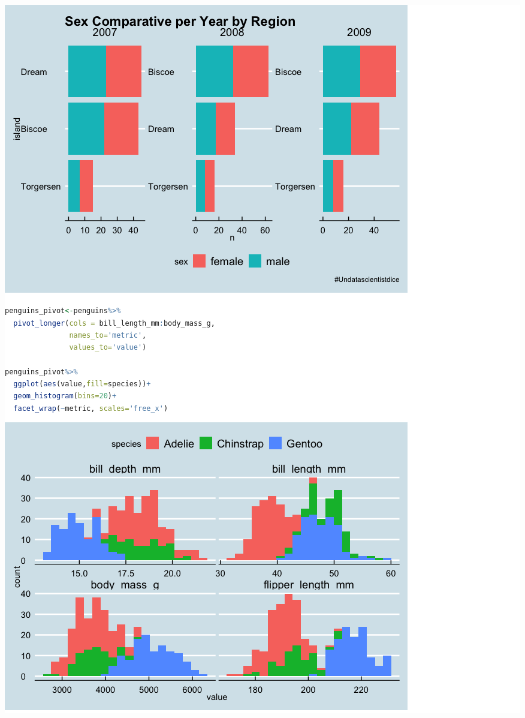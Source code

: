 ![](Penguins_files/figure-gfm/unnamed-chunk-5-1.png)

``` r
penguins_pivot<-penguins%>%
  pivot_longer(cols = bill_length_mm:body_mass_g,
               names_to='metric',
               values_to='value')

penguins_pivot%>%
  ggplot(aes(value,fill=species))+
  geom_histogram(bins=20)+
  facet_wrap(~metric, scales='free_x')
```

![](Penguins_files/figure-gfm/unnamed-chunk-6-1.png)
